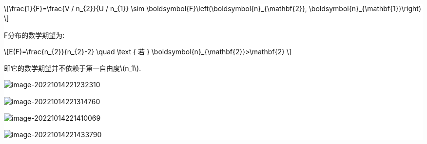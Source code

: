 \\\[\\frac{1}{F}=\\frac{V / n\_{2}}{U / n\_{1}} \\sim \\boldsymbol{F}\\left(\\boldsymbol{n}\_{\\mathbf{2}}, \\boldsymbol{n}\_{\\mathbf{1}}\\right) \\\]

F分布的数学期望为:

\\\[E(F)=\\frac{n\_{2}}{n\_{2}-2} \\quad \\text { 若 } \\boldsymbol{n}\_{\\mathbf{2}}>\\mathbf{2} \\\]

即它的数学期望并不依赖于第一自由度\\(n\_1\\).

![image-20221014221232310](https://img2022.cnblogs.com/blog/2910984/202210/2910984-20221014221235280-687143531.png)

![image-20221014221314760](https://img2022.cnblogs.com/blog/2910984/202210/2910984-20221014221317537-555045296.png)

![image-20221014221410069](https://img2022.cnblogs.com/blog/2910984/202210/2910984-20221014221412920-1213681418.png)

![image-20221014221433790](https://img2022.cnblogs.com/blog/2910984/202210/2910984-20221014221436698-992788783.png)